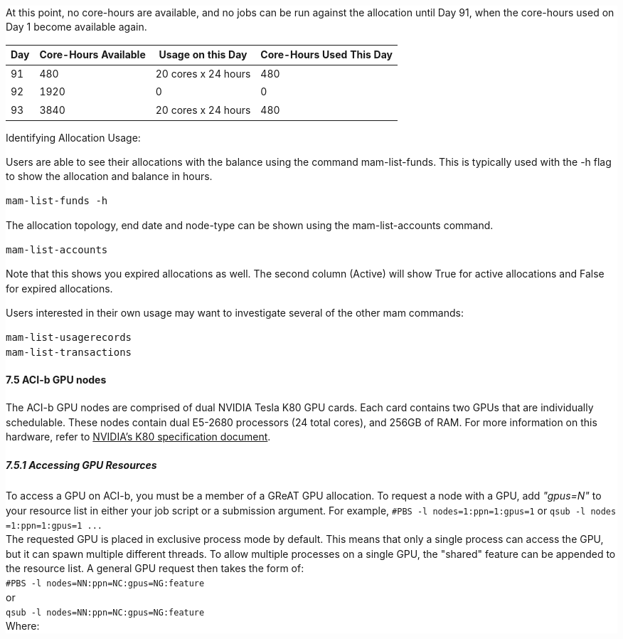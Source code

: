 
At this point, no core-hours are available, and no jobs can be run against the allocation until Day 91, when the core-hours used on Day 1 become available again.

|Day|Core-Hours Available|Usage on this Day|Core-Hours Used This Day|
|--- |--- |--- |--- |
|91|480|20 cores x 24 hours|480|
|92|1920|0|0|
|93|3840|20 cores x 24 hours|480|


<span class="cmbx-10">Identifying Allocation Usage:</span>  

Users are able to see their allocations with the balance using the command mam-list-funds. This is typically used with the -h flag to show the allocation and balance in hours.

<pre>mam-list-funds -h</pre>

The allocation topology, end date and node-type can be shown using the mam-list-accounts command.

<pre>mam-list-accounts</pre>

Note that this shows you expired allocations as well. The second column (Active) will show True for active allocations and False for expired allocations.  

Users interested in their own usage may want to investigate several of the other mam commands:

<pre>mam-list-usagerecords
mam-list-transactions
</pre>

<a name="07-05-aci-b-gpu-nodes"></a>  

#### 7.5 ACI-b GPU nodes

The ACI-b GPU nodes are comprised of dual NVIDIA Tesla K80 GPU cards. Each card contains two GPUs that are individually schedulable. These nodes contain dual E5-2680 processors (24 total cores), and 256GB of RAM. For more information on this hardware, refer to [NVIDIA’s K80 specification document](https://www.nvidia.com/content/dam/en-zz/Solutions/Data-Center/tesla-product-literature/Tesla-K80-BoardSpec-07317-001-v05.pdf).

##### <span class="titlemark">7.5.1</span> Accessing GPU Resources

To access a GPU on ACI-b, you must be a member of a GReAT GPU allocation. To request a node with a GPU, add _"gpus=N"_ to your resource list in either your job script or a submission argument. For example, `#PBS -l nodes=1:ppn=1:gpus=1` or `qsub -l nodes=1:ppn=1:gpus=1 ...`  
The requested GPU is placed in exclusive process mode by default. This means that only a single process can access the GPU, but it can spawn multiple different threads. To allow multiple processes on a single GPU, the "shared" feature can be appended to the resource list. A general GPU request then takes the form of:  
`#PBS -l nodes=NN:ppn=NC:gpus=NG:feature`  
or  
`qsub -l nodes=NN:ppn=NC:gpus=NG:feature`  
Where:
